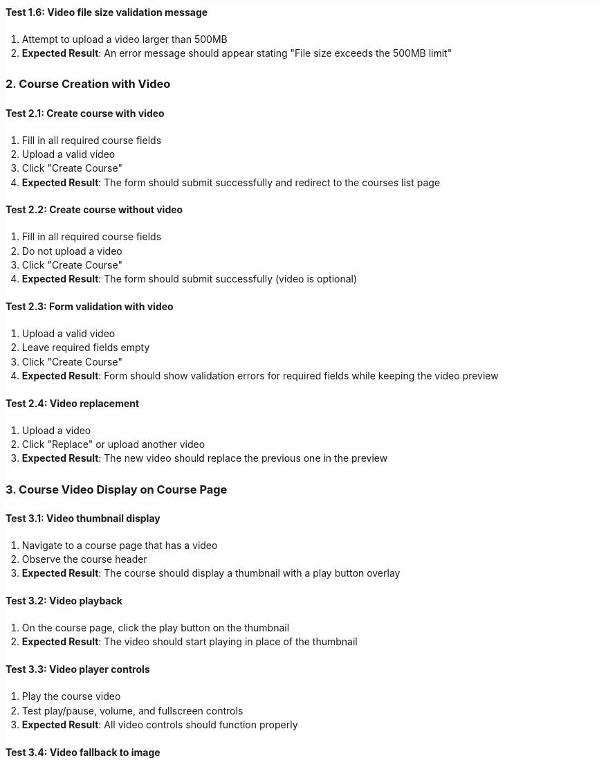 #### Test 1.6: Video file size validation message

1. Attempt to upload a video larger than 500MB
2. **Expected Result**: An error message should appear stating "File size exceeds the 500MB limit"

### 2. Course Creation with Video

#### Test 2.1: Create course with video

1. Fill in all required course fields
2. Upload a valid video
3. Click "Create Course"
4. **Expected Result**: The form should submit successfully and redirect to the courses list page

#### Test 2.2: Create course without video

1. Fill in all required course fields
2. Do not upload a video
3. Click "Create Course"
4. **Expected Result**: The form should submit successfully (video is optional)

#### Test 2.3: Form validation with video

1. Upload a valid video
2. Leave required fields empty
3. Click "Create Course"
4. **Expected Result**: Form should show validation errors for required fields while keeping the video preview

#### Test 2.4: Video replacement

1. Upload a video
2. Click "Replace" or upload another video
3. **Expected Result**: The new video should replace the previous one in the preview

### 3. Course Video Display on Course Page

#### Test 3.1: Video thumbnail display

1. Navigate to a course page that has a video
2. Observe the course header
3. **Expected Result**: The course should display a thumbnail with a play button overlay

#### Test 3.2: Video playback

1. On the course page, click the play button on the thumbnail
2. **Expected Result**: The video should start playing in place of the thumbnail

#### Test 3.3: Video player controls

1. Play the course video
2. Test play/pause, volume, and fullscreen controls
3. **Expected Result**: All video controls should function properly

#### Test 3.4: Video fallback to image

